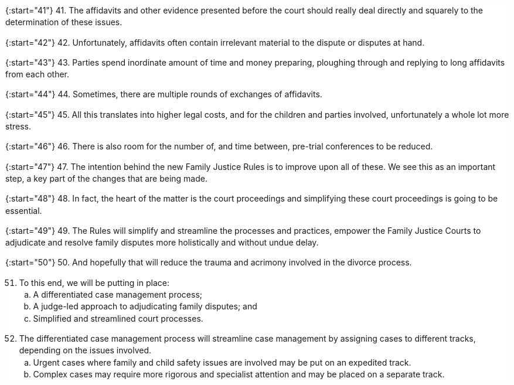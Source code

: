 {:start="41"}
41. The affidavits and other evidence presented before the court should really deal directly and squarely to the determination of these issues.

{:start="42"}
42. Unfortunately, affidavits often contain irrelevant material to the dispute or disputes at hand.

{:start="43"}
43. Parties spend inordinate amount of time and money preparing, ploughing through and replying to long affidavits from each other. 

{:start="44"}
44. Sometimes, there are multiple rounds of exchanges of affidavits.

{:start="45"}
45. All this translates into higher legal costs, and for the children and parties involved, unfortunately a whole lot more stress.

{:start="46"}
46. There is also room for the number of, and time between, pre-trial conferences to be reduced.

{:start="47"}
47. The intention behind the new Family Justice Rules is to improve upon all of these. We see this as an important step, a key part of the changes that are being made.

{:start="48"}
48. In fact, the heart of the matter is the court proceedings and simplifying these court proceedings is going to be essential.

{:start="49"}
49. The Rules will simplify and streamline the processes and practices, empower the Family Justice Courts to adjudicate and resolve family disputes more holistically and without undue delay. 

{:start="50"}
50. And hopefully that will reduce the trauma and acrimony involved in the divorce process.

<ol start="51">
<li>  To this end, we will be putting in place:

<ol style="list-style-type: lower-alpha">
<li>A differentiated case management process;</li>
<li>A judge-led approach to adjudicating family disputes; and</li>
<li>Simplified and streamlined court processes.</li>
</ol>
</li>
</ol>



<ol start="52">
<li>The differentiated case management process will streamline case management by assigning cases to different tracks, depending on the issues involved.
<ol style="list-style-type: lower-alpha">
<li>  Urgent cases where family and child safety issues are involved may be put on an expedited track.
</li>
<li>   Complex cases may require more rigorous and specialist attention and may be placed on a separate track.</li>
</ol>
</li>
</ol>
